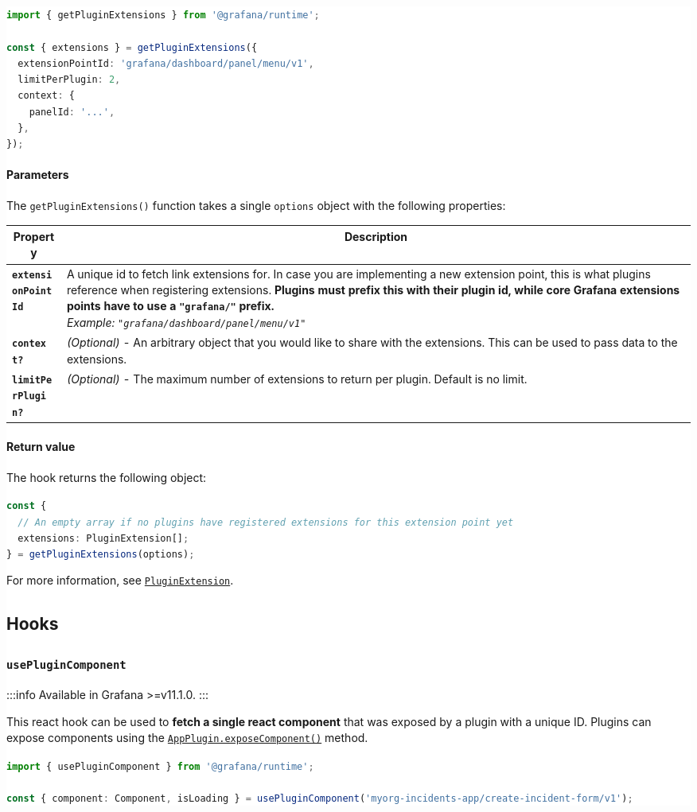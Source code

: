 ```typescript
import { getPluginExtensions } from '@grafana/runtime';

const { extensions } = getPluginExtensions({
  extensionPointId: 'grafana/dashboard/panel/menu/v1',
  limitPerPlugin: 2,
  context: {
    panelId: '...',
  },
});
```

#### Parameters

The `getPluginExtensions()` function takes a single `options` object with the following properties:

| Property               | Description                                                                                                                                                                                                                                                                                                                                |
| ---------------------- | ------------------------------------------------------------------------------------------------------------------------------------------------------------------------------------------------------------------------------------------------------------------------------------------------------------------------------------------ |
| **`extensionPointId`** | A unique id to fetch link extensions for. In case you are implementing a new extension point, this is what plugins reference when registering extensions. **Plugins must prefix this with their plugin id, while core Grafana extensions points have to use a `"grafana/"` prefix.** <br /> _Example: `"grafana/dashboard/panel/menu/v1"`_ |
| **`context?`**         | _(Optional)_ - An arbitrary object that you would like to share with the extensions. This can be used to pass data to the extensions.                                                                                                                                                                                                      |
| **`limitPerPlugin?`**  | _(Optional)_ - The maximum number of extensions to return per plugin. Default is no limit.                                                                                                                                                                                                                                                 |

#### Return value

The hook returns the following object:

```typescript
const {
  // An empty array if no plugins have registered extensions for this extension point yet
  extensions: PluginExtension[];
} = getPluginExtensions(options);
```

For more information, see [`PluginExtension`](https://github.com/grafana/grafana/blob/main/packages/grafana-data/src/types/pluginExtensions.ts#L40).

## Hooks

### `usePluginComponent`

:::info
Available in Grafana >=v11.1.0.
:::

This react hook can be used to **fetch a single react component** that was exposed by a plugin with a unique ID. Plugins can expose components using the [`AppPlugin.exposeComponent()`](#exposeComponent) method.

```typescript
import { usePluginComponent } from '@grafana/runtime';

const { component: Component, isLoading } = usePluginComponent('myorg-incidents-app/create-incident-form/v1');
```
